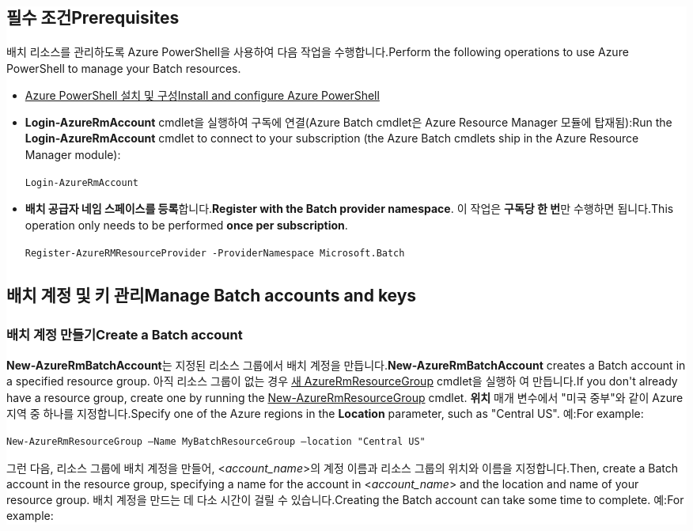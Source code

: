 ## <a name="prerequisites"></a><span data-ttu-id="e6416-109">필수 조건</span><span class="sxs-lookup"><span data-stu-id="e6416-109">Prerequisites</span></span>
<span data-ttu-id="e6416-110">배치 리소스를 관리하도록 Azure PowerShell을 사용하여 다음 작업을 수행합니다.</span><span class="sxs-lookup"><span data-stu-id="e6416-110">Perform the following operations to use Azure PowerShell to manage your Batch resources.</span></span>

* [<span data-ttu-id="e6416-111">Azure PowerShell 설치 및 구성</span><span class="sxs-lookup"><span data-stu-id="e6416-111">Install and configure Azure PowerShell</span></span>](/powershell/azure/overview)
* <span data-ttu-id="e6416-112">**Login-AzureRmAccount** cmdlet을 실행하여 구독에 연결(Azure Batch cmdlet은 Azure Resource Manager 모듈에 탑재됨):</span><span class="sxs-lookup"><span data-stu-id="e6416-112">Run the **Login-AzureRmAccount** cmdlet to connect to your subscription (the Azure Batch cmdlets ship in the Azure Resource Manager module):</span></span>
  
    `Login-AzureRmAccount`
* <span data-ttu-id="e6416-113">**배치 공급자 네임 스페이스를 등록**합니다.</span><span class="sxs-lookup"><span data-stu-id="e6416-113">**Register with the Batch provider namespace**.</span></span> <span data-ttu-id="e6416-114">이 작업은 **구독당 한 번**만 수행하면 됩니다.</span><span class="sxs-lookup"><span data-stu-id="e6416-114">This operation only needs to be performed **once per subscription**.</span></span>
  
    `Register-AzureRMResourceProvider -ProviderNamespace Microsoft.Batch`

## <a name="manage-batch-accounts-and-keys"></a><span data-ttu-id="e6416-115">배치 계정 및 키 관리</span><span class="sxs-lookup"><span data-stu-id="e6416-115">Manage Batch accounts and keys</span></span>
### <a name="create-a-batch-account"></a><span data-ttu-id="e6416-116">배치 계정 만들기</span><span class="sxs-lookup"><span data-stu-id="e6416-116">Create a Batch account</span></span>
<span data-ttu-id="e6416-117">**New-AzureRmBatchAccount**는 지정된 리소스 그룹에서 배치 계정을 만듭니다.</span><span class="sxs-lookup"><span data-stu-id="e6416-117">**New-AzureRmBatchAccount** creates a Batch account in a specified resource group.</span></span> <span data-ttu-id="e6416-118">아직 리소스 그룹이 없는 경우 [새 AzureRmResourceGroup](/powershell/module/azurerm.resources/new-azurermresourcegroup) cmdlet을 실행하 여 만듭니다.</span><span class="sxs-lookup"><span data-stu-id="e6416-118">If you don't already have a resource group, create one by running the [New-AzureRmResourceGroup](/powershell/module/azurerm.resources/new-azurermresourcegroup) cmdlet.</span></span> <span data-ttu-id="e6416-119">**위치** 매개 변수에서 "미국 중부"와 같이 Azure 지역 중 하나를 지정합니다.</span><span class="sxs-lookup"><span data-stu-id="e6416-119">Specify one of the Azure regions in the **Location** parameter, such as "Central US".</span></span> <span data-ttu-id="e6416-120">예:</span><span class="sxs-lookup"><span data-stu-id="e6416-120">For example:</span></span>

    New-AzureRmResourceGroup –Name MyBatchResourceGroup –location "Central US"

<span data-ttu-id="e6416-121">그런 다음, 리소스 그룹에 배치 계정을 만들어, <*account_name*>의 계정 이름과 리소스 그룹의 위치와 이름을 지정합니다.</span><span class="sxs-lookup"><span data-stu-id="e6416-121">Then, create a Batch account in the resource group, specifying a name for the account in <*account_name*> and the location and name of your resource group.</span></span> <span data-ttu-id="e6416-122">배치 계정을 만드는 데 다소 시간이 걸릴 수 있습니다.</span><span class="sxs-lookup"><span data-stu-id="e6416-122">Creating the Batch account can take some time to complete.</span></span> <span data-ttu-id="e6416-123">예:</span><span class="sxs-lookup"><span data-stu-id="e6416-123">For example:</span></span>
